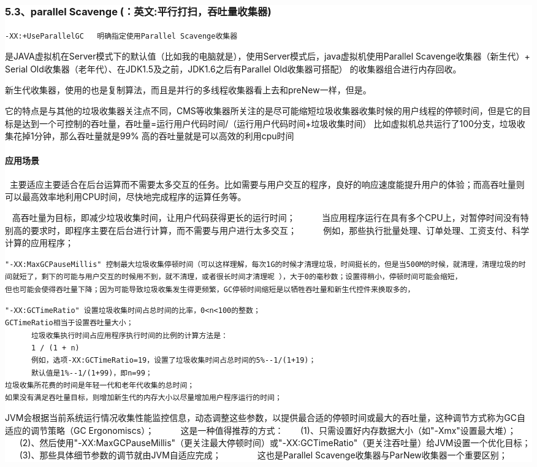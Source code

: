 
### 5.3、parallel Scavenge (：英文:平行打扫，吞吐量收集器)

```
-XX:+UseParallelGC   明确指定使用Parallel Scavenge收集器
```

是JAVA虚拟机在Server模式下的默认值（比如我的电脑就是），使用Server模式后，java虚拟机使用Parallel Scavenge收集器（新生代）+ Serial Old收集器（老年代）、在JDK1.5及之前，JDK1.6之后有Parallel Old收集器可搭配）  的收集器组合进行内存回收。


新生代收集器，使用的也是复制算法，而且是并行的多线程收集器看上去和preNew一样，但是。

它的特点是与其他的垃圾收集器关注点不同，CMS等收集器所关注的是尽可能缩短垃圾收集器收集时候的用户线程的停顿时间，但是它的目标是达到一个可控制的吞吐量，吞吐量=运行用户代码时间/（运行用户代码时间+垃圾收集时间）  比如虚拟机总共运行了100分支，垃圾收集花掉1分钟，那么吞吐量就是99%  高的吞吐量就是可以高效的利用cpu时间
<br/>


#### 应用场景
 
主要适应主要适合在后台运算而不需要太多交互的任务。比如需要与用户交互的程序，良好的响应速度能提升用户的体验；而高吞吐量则可以最高效率地利用CPU时间，尽快地完成程序的运算任务等。

   高吞吐量为目标，即减少垃圾收集时间，让用户代码获得更长的运行时间；
      
   当应用程序运行在具有多个CPU上，对暂停时间没有特别高的要求时，即程序主要在后台进行计算，而不需要与用户进行太多交互；
   
      例如，那些执行批量处理、订单处理、工资支付、科学计算的应用程序；

```
"-XX:MaxGCPauseMillis" 控制最大垃圾收集停顿时间（可以这样理解，每次1G的时候才清理垃圾，时间挺长的，但是当500M的时候，就清理，清理垃圾的时间就短了，剩下的可能与用户交互的时候用不到，就不清理，或者很长时间才清理呢 ），大于0的毫秒数；设置得稍小，停顿时间可能会缩短，
但也可能会使得吞吐量下降；因为可能导致垃圾收集发生得更频繁，GC停顿时间缩短是以牺牲吞吐量和新生代控件来换取多的，

```



```
"-XX:GCTimeRatio" 设置垃圾收集时间占总时间的比率，0<n<100的整数；
GCTimeRatio相当于设置吞吐量大小；
      垃圾收集执行时间占应用程序执行时间的比例的计算方法是：
      1 / (1 + n)
      例如，选项-XX:GCTimeRatio=19，设置了垃圾收集时间占总时间的5%--1/(1+19)；
      默认值是1%--1/(1+99)，即n=99；
垃圾收集所花费的时间是年轻一代和老年代收集的总时间；
如果没有满足吞吐量目标，则增加新生代的内存大小以尽量增加用户程序运行的时间；

```





JVM会根据当前系统运行情况收集性能监控信息，动态调整这些参数，以提供最合适的停顿时间或最大的吞吐量，这种调节方式称为GC自适应的调节策略（GC Ergonomiscs）；    
      这是一种值得推荐的方式：
      (1)、只需设置好内存数据大小（如"-Xmx"设置最大堆）；
      (2)、然后使用"-XX:MaxGCPauseMillis"（更关注最大停顿时间）或"-XX:GCTimeRatio"（更关注吞吐量）给JVM设置一个优化目标；
      (3)、那些具体细节参数的调节就由JVM自适应完成；        
      这也是Parallel Scavenge收集器与ParNew收集器一个重要区别；   


